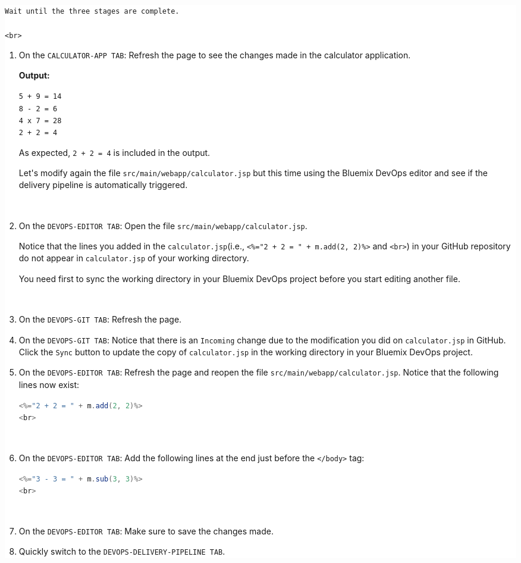 	Wait until the three stages are complete.

	<br>

1.  On the `CALCULATOR-APP TAB`:  Refresh the page to see the changes made in the calculator application.

	**Output:**
	
	```text
	5 + 9 = 14
	8 - 2 = 6
	4 x 7 = 28 
	2 + 2 = 4 
	```

	As expected, `2 + 2 = 4` is included in the output.

	Let's modify again the  file `src/main/webapp/calculator.jsp` but this time using the Bluemix DevOps editor and see if the delivery pipeline is automatically triggered.

	<br>
	
1.  On the `DEVOPS-EDITOR TAB`:  Open the file `src/main/webapp/calculator.jsp`.  

	Notice that the lines you added in the `calculator.jsp`(i.e., `<%="2 + 2 = " + m.add(2, 2)%>` and `<br>`) in your GitHub repository do not appear in `calculator.jsp` of your working directory.

	You need first to sync the working directory in your Bluemix DevOps project before you start editing another file.

	<br>
	
1.  On the `DEVOPS-GIT TAB`:  Refresh the page.

1.  On the `DEVOPS-GIT TAB`:  Notice that there is an `Incoming` change due to the modification you did on `calculator.jsp` in GitHub.  Click the `Sync` button to update the copy of `calculator.jsp` in the working directory in your Bluemix DevOps project.

1.  On the `DEVOPS-EDITOR TAB`:  Refresh the page and reopen the file `src/main/webapp/calculator.jsp`.  Notice that the following lines now exist:

	```java
	<%="2 + 2 = " + m.add(2, 2)%>
	<br>
	```

	<br>
	
1. On the `DEVOPS-EDITOR TAB`:  Add the following lines at the end just before the `</body>` tag:

	```java
	<%="3 - 3 = " + m.sub(3, 3)%>
	<br>
	```

	<br>
	
1. On the `DEVOPS-EDITOR TAB`:  Make sure to save the changes made.

1. Quickly switch to the `DEVOPS-DELIVERY-PIPELINE TAB`.  
